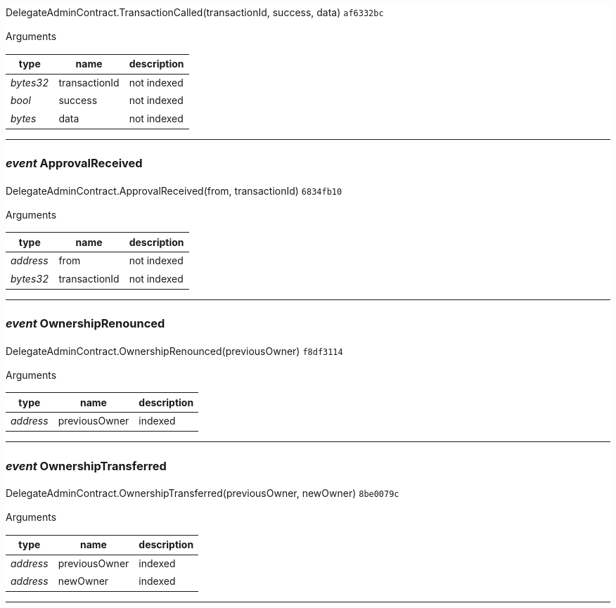 DelegateAdminContract.TransactionCalled(transactionId, success, data) `af6332bc`

Arguments

| **type** | **name** | **description** |
|-|-|-|
| *bytes32* | transactionId | not indexed |
| *bool* | success | not indexed |
| *bytes* | data | not indexed |

---

### *event* ApprovalReceived

DelegateAdminContract.ApprovalReceived(from, transactionId) `6834fb10`

Arguments

| **type** | **name** | **description** |
|-|-|-|
| *address* | from | not indexed |
| *bytes32* | transactionId | not indexed |

---

### *event* OwnershipRenounced

DelegateAdminContract.OwnershipRenounced(previousOwner) `f8df3114`

Arguments

| **type** | **name** | **description** |
|-|-|-|
| *address* | previousOwner | indexed |

---

### *event* OwnershipTransferred

DelegateAdminContract.OwnershipTransferred(previousOwner, newOwner) `8be0079c`

Arguments

| **type** | **name** | **description** |
|-|-|-|
| *address* | previousOwner | indexed |
| *address* | newOwner | indexed |


---
